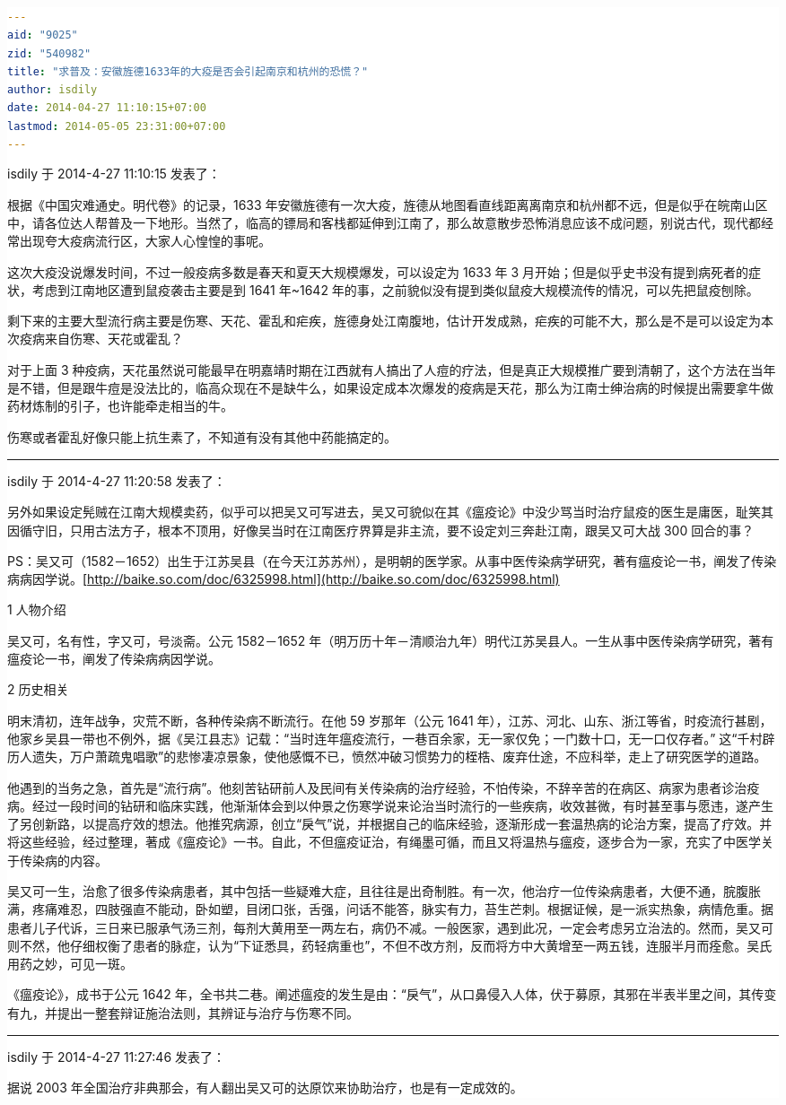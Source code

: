 ```yaml
---
aid: "9025"
zid: "540982"
title: "求普及：安徽旌德1633年的大疫是否会引起南京和杭州的恐慌？"
author: isdily
date: 2014-04-27 11:10:15+07:00
lastmod: 2014-05-05 23:31:00+07:00
---
```


isdily 于 2014-4-27 11:10:15 发表了：

根据《中国灾难通史。明代卷》的记录，1633 年安徽旌德有一次大疫，旌德从地图看直线距离离南京和杭州都不远，但是似乎在皖南山区中，请各位达人帮普及一下地形。当然了，临高的镖局和客栈都延伸到江南了，那么故意散步恐怖消息应该不成问题，别说古代，现代都经常出现夸大疫病流行区，大家人心惶惶的事呢。

这次大疫没说爆发时间，不过一般疫病多数是春天和夏天大规模爆发，可以设定为 1633 年 3 月开始；但是似乎史书没有提到病死者的症状，考虑到江南地区遭到鼠疫袭击主要是到 1641 年~1642 年的事，之前貌似没有提到类似鼠疫大规模流传的情况，可以先把鼠疫刨除。

剩下来的主要大型流行病主要是伤寒、天花、霍乱和疟疾，旌德身处江南腹地，估计开发成熟，疟疾的可能不大，那么是不是可以设定为本次疫病来自伤寒、天花或霍乱？

对于上面 3 种疫病，天花虽然说可能最早在明嘉靖时期在江西就有人搞出了人痘的疗法，但是真正大规模推广要到清朝了，这个方法在当年是不错，但是跟牛痘是没法比的，临高众现在不是缺牛么，如果设定成本次爆发的疫病是天花，那么为江南士绅治病的时候提出需要拿牛做药材炼制的引子，也许能牵走相当的牛。

伤寒或者霍乱好像只能上抗生素了，不知道有没有其他中药能搞定的。

---

isdily 于 2014-4-27 11:20:58 发表了：

另外如果设定髡贼在江南大规模卖药，似乎可以把吴又可写进去，吴又可貌似在其《瘟疫论》中没少骂当时治疗鼠疫的医生是庸医，耻笑其因循守旧，只用古法方子，根本不顶用，好像吴当时在江南医疗界算是非主流，要不设定刘三奔赴江南，跟吴又可大战 300 回合的事？

PS：吴又可（1582－1652）出生于江苏吴县（在今天江苏苏州），是明朝的医学家。从事中医传染病学研究，著有瘟疫论一书，阐发了传染病病因学说。[http://baike.so.com/doc/6325998.html](http://baike.so.com/doc/6325998.html)

1 人物介绍

吴又可，名有性，字又可，号淡斋。公元 1582－1652 年（明万历十年－清顺治九年）明代江苏吴县人。一生从事中医传染病学研究，著有瘟疫论一书，阐发了传染病病因学说。

2 历史相关

明末清初，连年战争，灾荒不断，各种传染病不断流行。在他 59 岁那年（公元 1641 年），江苏、河北、山东、浙江等省，时疫流行甚剧，他家乡吴县一带也不例外，据《吴江县志》记载：“当时连年瘟疫流行，一巷百余家，无一家仅免；一门数十口，无一口仅存者。” 这“千村辟历人遗失，万户萧疏鬼唱歌”的悲惨凄凉景象，使他感慨不已，愤然冲破习惯势力的桎梏、废弃仕途，不应科举，走上了研究医学的道路。

他遇到的当务之急，首先是“流行病”。他刻苦钻研前人及民间有关传染病的治疗经验，不怕传染，不辞辛苦的在病区、病家为患者诊治疫病。经过一段时间的钻研和临床实践，他渐渐体会到以仲景之伤寒学说来论治当时流行的一些疾病，收效甚微，有时甚至事与愿违，遂产生了另创新路，以提高疗效的想法。他推究病源，创立“戾气”说，并根据自己的临床经验，逐渐形成一套温热病的论治方案，提高了疗效。并将这些经验，经过整理，著成《瘟疫论》一书。自此，不但瘟疫证治，有绳墨可循，而且又将温热与瘟疫，逐步合为一家，充实了中医学关于传染病的内容。

吴又可一生，治愈了很多传染病患者，其中包括一些疑难大症，且往往是出奇制胜。有一次，他治疗一位传染病患者，大便不通，脘腹胀满，疼痛难忍，四肢强直不能动，卧如塑，目闭口张，舌强，问话不能答，脉实有力，苔生芒刺。根据证候，是一派实热象，病情危重。据患者儿子代诉，三日来已服承气汤三剂，每剂大黄用至一两左右，病仍不减。一般医家，遇到此况，一定会考虑另立治法的。然而，吴又可则不然，他仔细权衡了患者的脉症，认为“下证悉具，药轻病重也”，不但不改方剂，反而将方中大黄增至一两五钱，连服半月而痊愈。吴氏用药之妙，可见一斑。

《瘟疫论》，成书于公元 1642 年，全书共二巷。阐述瘟疫的发生是由：“戾气”，从口鼻侵入人体，伏于募原，其邪在半表半里之间，其传变有九，并提出一整套辩证施治法则，其辨证与治疗与伤寒不同。

---

isdily 于 2014-4-27 11:27:46 发表了：

据说 2003 年全国治疗非典那会，有人翻出吴又可的达原饮来协助治疗，也是有一定成效的。
